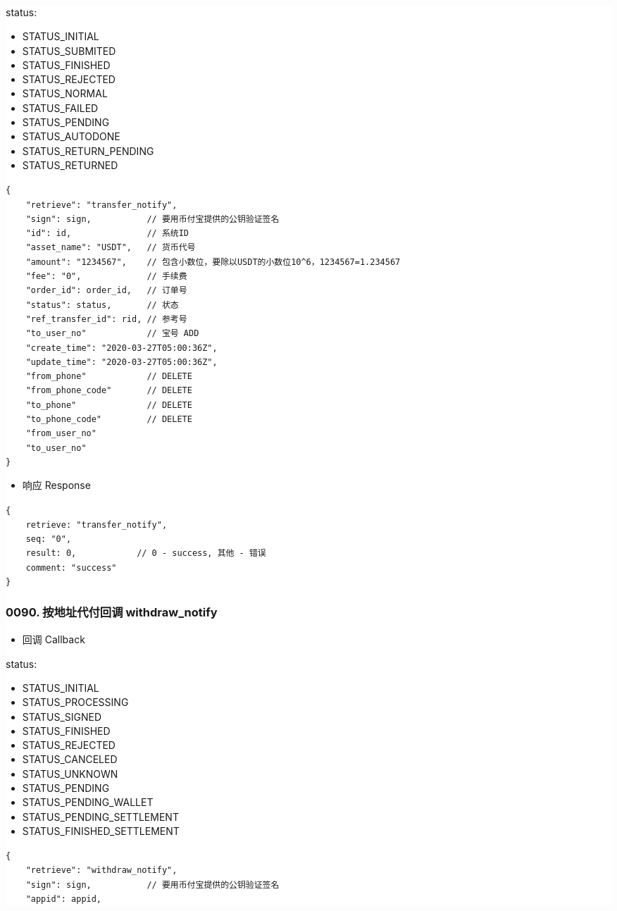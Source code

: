 status:
- STATUS_INITIAL 
- STATUS_SUBMITED
- STATUS_FINISHED
- STATUS_REJECTED
- STATUS_NORMAL  
- STATUS_FAILED  
- STATUS_PENDING 
- STATUS_AUTODONE
- STATUS_RETURN_PENDING
- STATUS_RETURNED
```
{
    "retrieve": "transfer_notify",
    "sign": sign,           // 要用币付宝提供的公钥验证签名 
    "id": id,               // 系统ID
    "asset_name": "USDT",   // 货币代号
    "amount": "1234567",    // 包含小数位，要除以USDT的小数位10^6，1234567=1.234567
    "fee": "0",             // 手续费
    "order_id": order_id,   // 订单号
    "status": status,       // 状态
    "ref_transfer_id": rid, // 参考号
    "to_user_no"            // 宝号 ADD
    "create_time": "2020-03-27T05:00:36Z",
    "update_time": "2020-03-27T05:00:36Z",
    "from_phone"            // DELETE
    "from_phone_code"       // DELETE
    "to_phone"              // DELETE
    "to_phone_code"         // DELETE
    "from_user_no"
    "to_user_no"
}
```

- 响应 Response

```
{
    retrieve: "transfer_notify",
    seq: "0",
    result: 0,            // 0 - success, 其他 - 错误
    comment: "success"
}
```

### 0090. 按地址代付回调 withdraw_notify

- 回调 Callback

status:
- STATUS_INITIAL   
- STATUS_PROCESSING
- STATUS_SIGNED    
- STATUS_FINISHED  
- STATUS_REJECTED  
- STATUS_CANCELED  
- STATUS_UNKNOWN   
- STATUS_PENDING   
- STATUS_PENDING_WALLET
- STATUS_PENDING_SETTLEMENT
- STATUS_FINISHED_SETTLEMENT
```
{
    "retrieve": "withdraw_notify",
    "sign": sign,           // 要用币付宝提供的公钥验证签名 
    "appid": appid,         
```